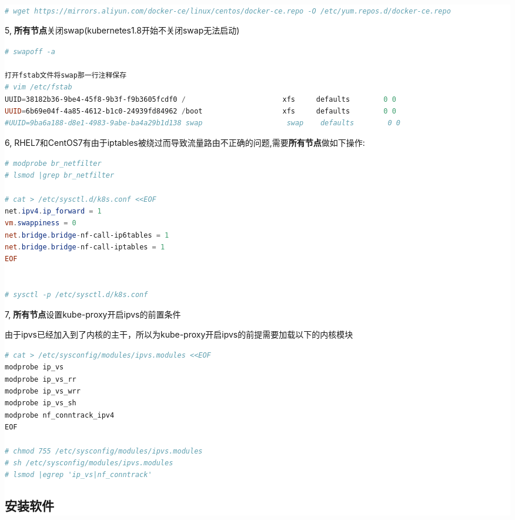 ~~~powershell
# wget https://mirrors.aliyun.com/docker-ce/linux/centos/docker-ce.repo -O /etc/yum.repos.d/docker-ce.repo
~~~



5, **所有节点**关闭swap(kubernetes1.8开始不关闭swap无法启动)

~~~powershell
# swapoff -a

打开fstab文件将swap那一行注释保存
# vim /etc/fstab
UUID=38182b36-9be4-45f8-9b3f-f9b3605fcdf0 /                       xfs     defaults        0 0
UUID=6b69e04f-4a85-4612-b1c0-24939fd84962 /boot                   xfs     defaults        0 0
#UUID=9ba6a188-d8e1-4983-9abe-ba4a29b1d138 swap                    swap    defaults        0 0
~~~

6, RHEL7和CentOS7有由于iptables被绕过而导致流量路由不正确的问题,需要**所有节点**做如下操作: 

~~~powershell
# modprobe br_netfilter
# lsmod |grep br_netfilter

# cat > /etc/sysctl.d/k8s.conf <<EOF
net.ipv4.ip_forward = 1
vm.swappiness = 0
net.bridge.bridge-nf-call-ip6tables = 1
net.bridge.bridge-nf-call-iptables = 1
EOF


# sysctl -p /etc/sysctl.d/k8s.conf
~~~

7, **所有节点**设置kube-proxy开启ipvs的前置条件

由于ipvs已经加入到了内核的主干，所以为kube-proxy开启ipvs的前提需要加载以下的内核模块

~~~powershell
# cat > /etc/sysconfig/modules/ipvs.modules <<EOF
modprobe ip_vs
modprobe ip_vs_rr
modprobe ip_vs_wrr
modprobe ip_vs_sh
modprobe nf_conntrack_ipv4
EOF

# chmod 755 /etc/sysconfig/modules/ipvs.modules
# sh /etc/sysconfig/modules/ipvs.modules
# lsmod |egrep 'ip_vs|nf_conntrack'
~~~



## 安装软件
